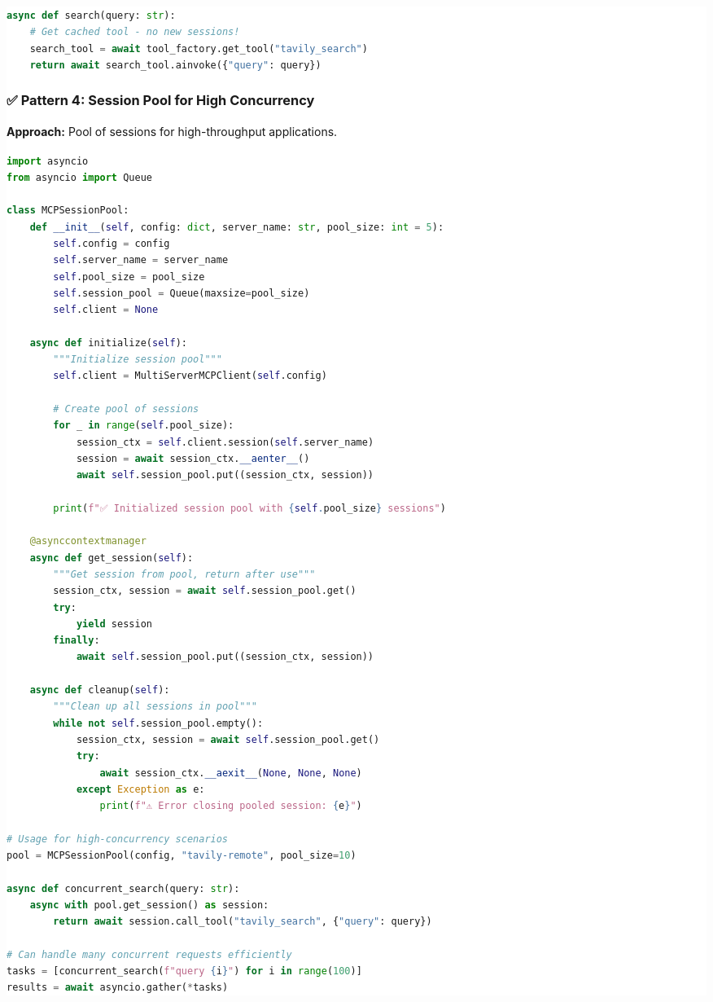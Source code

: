 ```python
async def search(query: str):
    # Get cached tool - no new sessions!
    search_tool = await tool_factory.get_tool("tavily_search")
    return await search_tool.ainvoke({"query": query})
```

### ✅ Pattern 4: Session Pool for High Concurrency
**Approach:** Pool of sessions for high-throughput applications.

```python
import asyncio
from asyncio import Queue

class MCPSessionPool:
    def __init__(self, config: dict, server_name: str, pool_size: int = 5):
        self.config = config
        self.server_name = server_name
        self.pool_size = pool_size
        self.session_pool = Queue(maxsize=pool_size)
        self.client = None

    async def initialize(self):
        """Initialize session pool"""
        self.client = MultiServerMCPClient(self.config)

        # Create pool of sessions
        for _ in range(self.pool_size):
            session_ctx = self.client.session(self.server_name)
            session = await session_ctx.__aenter__()
            await self.session_pool.put((session_ctx, session))

        print(f"✅ Initialized session pool with {self.pool_size} sessions")

    @asynccontextmanager
    async def get_session(self):
        """Get session from pool, return after use"""
        session_ctx, session = await self.session_pool.get()
        try:
            yield session
        finally:
            await self.session_pool.put((session_ctx, session))

    async def cleanup(self):
        """Clean up all sessions in pool"""
        while not self.session_pool.empty():
            session_ctx, session = await self.session_pool.get()
            try:
                await session_ctx.__aexit__(None, None, None)
            except Exception as e:
                print(f"⚠️ Error closing pooled session: {e}")

# Usage for high-concurrency scenarios
pool = MCPSessionPool(config, "tavily-remote", pool_size=10)

async def concurrent_search(query: str):
    async with pool.get_session() as session:
        return await session.call_tool("tavily_search", {"query": query})

# Can handle many concurrent requests efficiently
tasks = [concurrent_search(f"query {i}") for i in range(100)]
results = await asyncio.gather(*tasks)
```
